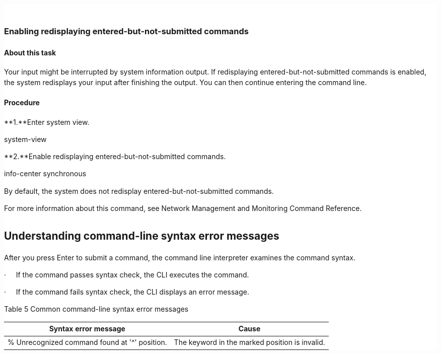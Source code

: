 
















‌

### Enabling redisplaying entered-but-not-submitted commands

#### About this task

Your input might be interrupted by system
information output. If redisplaying entered-but-not-submitted commands is
enabled, the system redisplays your input after finishing the output. You can then
continue entering the command line.

#### Procedure

**1\.**Enter system view.

system-view

**2\.**Enable redisplaying
entered-but-not-submitted commands.

info-center synchronous

By default, the system does not redisplay
entered-but-not-submitted commands.

For more information about this command,
see Network Management and Monitoring Command Reference.

## Understanding command-line syntax error messages

After you press Enter
to submit a command, the command line interpreter examines the command syntax.

·     If the command passes syntax check, the CLI
executes the command. 

·     If the command fails syntax check, the CLI displays
an error message.

Table 5 Common
command-line syntax error messages

| Syntax error message | Cause |
| --- | --- |
| % Unrecognized command found at '^' position. | The keyword in the marked position is invalid. || % Incomplete command found at '^' position. | One or more required keywords or arguments are missing. || % Ambiguous command found at '^' position. | The entered character sequence matches more than one command. || % Too many parameters found at '^' position. | The entered character sequence contains excessive keywords or arguments. || % Wrong parameter found at '^' position. | The argument in the marked position is invalid. |
